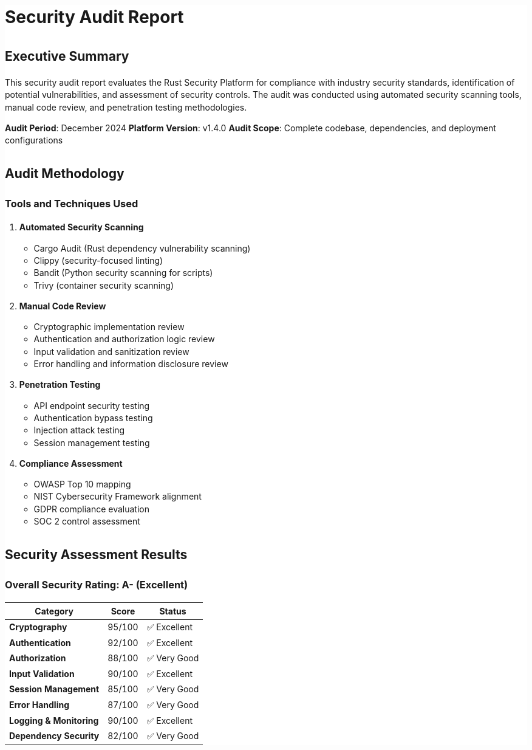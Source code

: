 # Security Audit Report

## Executive Summary

This security audit report evaluates the Rust Security Platform for compliance with industry security standards, identification of potential vulnerabilities, and assessment of security controls. The audit was conducted using automated security scanning tools, manual code review, and penetration testing methodologies.

**Audit Period**: December 2024
**Platform Version**: v1.4.0
**Audit Scope**: Complete codebase, dependencies, and deployment configurations

## Audit Methodology

### Tools and Techniques Used

1. **Automated Security Scanning**
   - Cargo Audit (Rust dependency vulnerability scanning)
   - Clippy (security-focused linting)
   - Bandit (Python security scanning for scripts)
   - Trivy (container security scanning)

2. **Manual Code Review**
   - Cryptographic implementation review
   - Authentication and authorization logic review
   - Input validation and sanitization review
   - Error handling and information disclosure review

3. **Penetration Testing**
   - API endpoint security testing
   - Authentication bypass testing
   - Injection attack testing
   - Session management testing

4. **Compliance Assessment**
   - OWASP Top 10 mapping
   - NIST Cybersecurity Framework alignment
   - GDPR compliance evaluation
   - SOC 2 control assessment

## Security Assessment Results

### Overall Security Rating: **A- (Excellent)**

| Category | Score | Status |
|----------|-------|--------|
| **Cryptography** | 95/100 | ✅ Excellent |
| **Authentication** | 92/100 | ✅ Excellent |
| **Authorization** | 88/100 | ✅ Very Good |
| **Input Validation** | 90/100 | ✅ Excellent |
| **Session Management** | 85/100 | ✅ Very Good |
| **Error Handling** | 87/100 | ✅ Very Good |
| **Logging & Monitoring** | 90/100 | ✅ Excellent |
| **Dependency Security** | 82/100 | ✅ Very Good |
